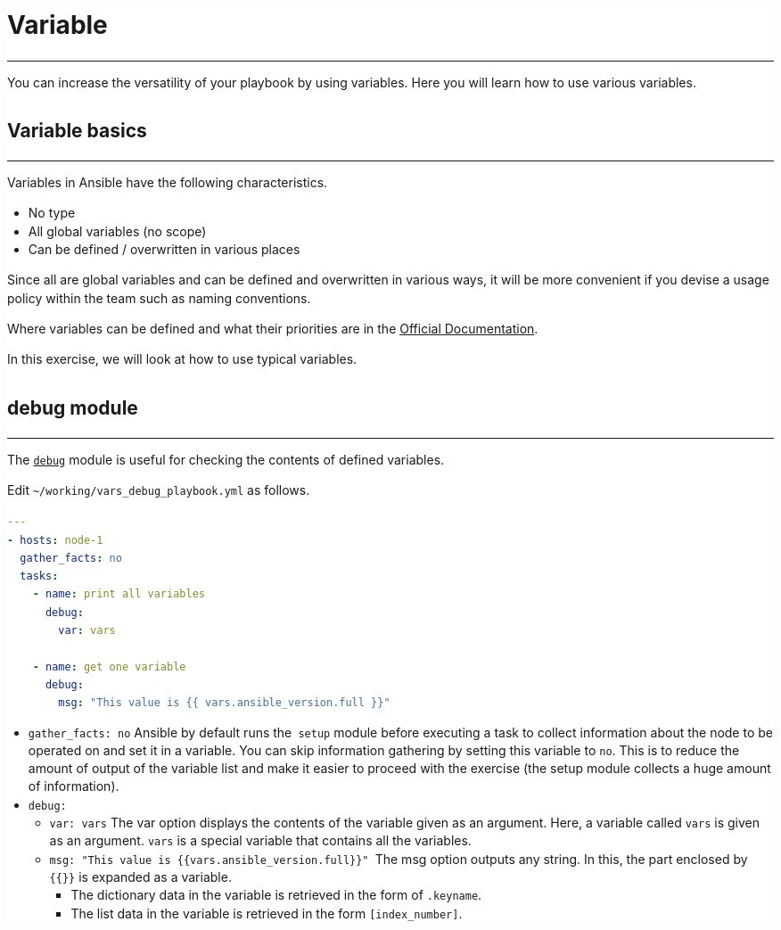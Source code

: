 # Variable
---
You can increase the versatility of your playbook by using variables. Here you will learn how to use various variables.

## Variable basics
---
Variables in Ansible have the following characteristics.

* No type
* All global variables (no scope)
* Can be defined / overwritten in various places

Since all are global variables and can be defined and overwritten in various ways, it will be more convenient if you devise a usage policy within the team such as naming conventions.

Where variables can be defined and what their priorities are in the [Official Documentation](https://docs.ansible.com/ansible/latest/user_guide/playbooks_variables.html#variable-precedence-where-should-i-put-a-variable).

In this exercise, we will look at how to use typical variables.

## debug module
---
The [`debug`](https://docs.ansible.com/ansible/latest/modules/debug_module.html) module is useful for checking the contents of defined variables.

Edit `~/working/vars_debug_playbook.yml` as follows.
```yaml
---
- hosts: node-1
  gather_facts: no
  tasks:
    - name: print all variables
      debug:
        var: vars

    - name: get one variable
      debug:
        msg: "This value is {{ vars.ansible_version.full }}"
```

* `gather_facts: no` Ansible by default runs the` setup` module before executing a task to collect information about the node to be operated on and set it in a variable. You can skip information gathering by setting this variable to `no`. This is to reduce the amount of output of the variable list and make it easier to proceed with the exercise (the setup module collects a huge amount of information).
* `debug:`
  * `var: vars` The var option displays the contents of the variable given as an argument. Here, a variable called `vars` is given as an argument. `vars` is a special variable that contains all the variables.
  * `msg: "This value is {{vars.ansible_version.full}}" `The msg option outputs any string. In this, the part enclosed by `{{}}` is expanded as a variable.
    * The dictionary data in the variable is retrieved in the form of `.keyname`.
    * The list data in the variable is retrieved in the form `[index_number]`.
